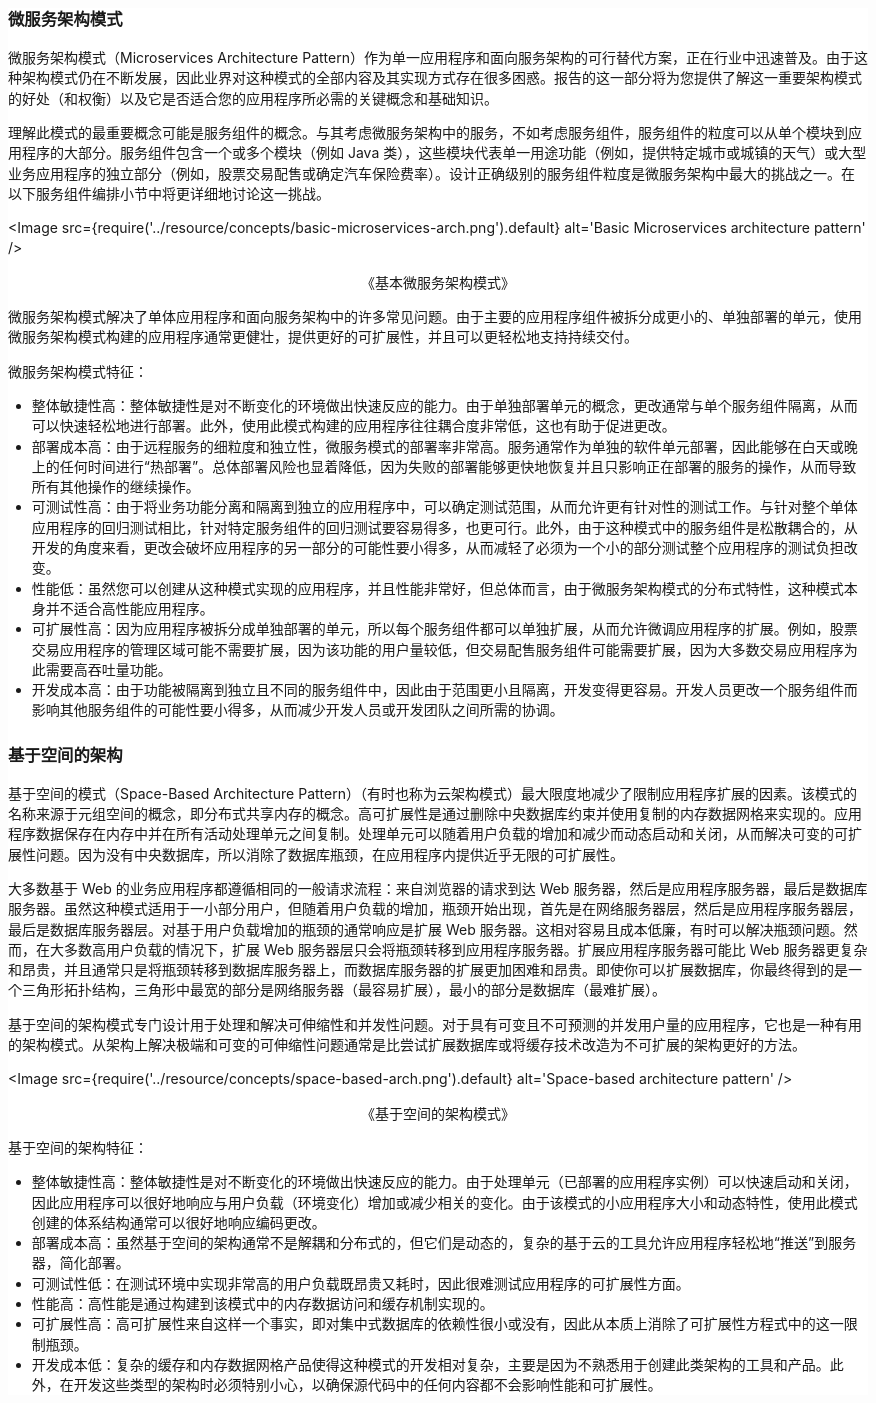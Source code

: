 ### 微服务架构模式

微服务架构模式（Microservices Architecture Pattern）作为单一应用程序和面向服务架构的可行替代方案，正在行业中迅速普及。由于这种架构模式仍在不断发展，因此业界对这种模式的全部内容及其实现方式存在很多困惑。报告的这一部分将为您提供了解这一重要架构模式的好处（和权衡）以及它是否适合您的应用程序所必需的关键概念和基础知识。

理解此模式的最重要概念可能是服务组件的概念。与其考虑微服务架构中的服务，不如考虑服务组件，服务组件的粒度可以从单个模块到应用程序的大部分。服务组件包含一个或多个模块（例如 Java 类），这些模块代表单一用途功能（例如，提供特定城市或城镇的天气）或大型业务应用程序的独立部分（例如，股票交易配售或确定汽车保险费率）。设计正确级别的服务组件粒度是微服务架构中最大的挑战之一。在以下服务组件编排小节中将更详细地讨论这一挑战。

<Image
      src={require('../resource/concepts/basic-microservices-arch.png').default}
      alt='Basic Microservices architecture pattern'
/>
<center>《基本微服务架构模式》</center>

微服务架构模式解决了单体应用程序和面向服务架构中的许多常见问题。由于主要的应用程序组件被拆分成更小的、单独部署的单元，使用微服务架构模式构建的应用程序通常更健壮，提供更好的可扩展性，并且可以更轻松地支持持续交付。

微服务架构模式特征：

- 整体敏捷性高：整体敏捷性是对不断变化的环境做出快速反应的能力。由于单独部署单元的概念，更改通常与单个服务组件隔离，从而可以快速轻松地进行部署。此外，使用此模式构建的应用程序往往耦合度非常低，这也有助于促进更改。
- 部署成本高：由于远程服务的细粒度和独立性，微服务模式的部署率非常高。服务通常作为单独的软件单元部署，因此能够在白天或晚上的任何时间进行“热部署”。总体部署风险也显着降低，因为失败的部署能够更快地恢复并且只影响正在部署的服务的操作，从而导致所有其他操作的继续操作。
- 可测试性高：由于将业务功能分离和隔离到独立的应用程序中，可以确定测试范围，从而允许更有针对性的测试工作。与针对整个单体应用程序的回归测试相比，针对特定服务组件的回归测试要容易得多，也更可行。此外，由于这种模式中的服务组件是松散耦合的，从开发的角度来看，更改会破坏应用程序的另一部分的可能性要小得多，从而减轻了必须为一个小的部分测试整个应用程序的测试负担改变。
- 性能低：虽然您可以创建从这种模式实现的应用程序，并且性能非常好，但总体而言，由于微服务架构模式的分布式特性，这种模式本身并不适合高性能应用程序。
- 可扩展性高：因为应用程序被拆分成单独部署的单元，所以每个服务组件都可以单独扩展，从而允许微调应用程序的扩展。例如，股票交易应用程序的管理区域可能不需要扩展，因为该功能的用户量较低，但交易配售服务组件可能需要扩展，因为大多数交易应用程序为此需要高吞吐量功能。
- 开发成本高：由于功能被隔离到独立且不同的服务组件中，因此由于范围更小且隔离，开发变得更容易。开发人员更改一个服务组件而影响其他服务组件的可能性要小得多，从而减少开发人员或开发团队之间所需的协调。

### 基于空间的架构

基于空间的模式（Space-Based Architecture Pattern）（有时也称为云架构模式）最大限度地减少了限制应用程序扩展的因素。该模式的名称来源于元组空间的概念，即分布式共享内存的概念。高可扩展性是通过删除中央数据库约束并使用复制的内存数据网格来实现的。应用程序数据保存在内存中并在所有活动处理单元之间复制。处理单元可以随着用户负载的增加和减少而动态启动和关闭，从而解决可变的可扩展性问题。因为没有中央数据库，所以消除了数据库瓶颈，在应用程序内提供近乎无限的可扩展性。

大多数基于 Web 的业务应用程序都遵循相同的一般请求流程：来自浏览器的请求到达 Web 服务器，然后是应用程序服务器，最后是数据库服务器。虽然这种模式适用于一小部分用户，但随着用户负载的增加，瓶颈开始出现，首先是在网络服务器层，然后是应用程序服务器层，最后是数据库服务器层。对基于用户负载增加的瓶颈的通常响应是扩展 Web 服务器。这相对容易且成本低廉，有时可以解决瓶颈问题。然而，在大多数高用户负载的情况下，扩展 Web 服务器层只会将瓶颈转移到应用程序服务器。扩展应用程序服务器可能比 Web 服务器更复杂和昂贵，并且通常只是将瓶颈转移到数据库服务器上，而数据库服务器的扩展更加困难和昂贵。即使你可以扩展数据库，你最终得到的是一个三角形拓扑结构，三角形中最宽的部分是网络服务器（最容易扩展），最小的部分是数据库（最难扩展）。

基于空间的架构模式专门设计用于处理和解决可伸缩性和并发性问题。对于具有可变且不可预测的并发用户量的应用程序，它也是一种有用的架构模式。从架构上解决极端和可变的可伸缩性问题通常是比尝试扩展数据库或将缓存技术改造为不可扩展的架构更好的方法。

<Image
      src={require('../resource/concepts/space-based-arch.png').default}
      alt='Space-based architecture pattern'
/>

<center>《基于空间的架构模式》</center>

基于空间的架构特征：

- 整体敏捷性高：整体敏捷性是对不断变化的环境做出快速反应的能力。由于处理单元（已部署的应用程序实例）可以快速启动和关闭，因此应用程序可以很好地响应与用户负载（环境变化）增加或减少相关的变化。由于该模式的小应用程序大小和动态特性，使用此模式创建的体系结构通常可以很好地响应编码更改。
- 部署成本高：虽然基于空间的架构通常不是解耦和分布式的，但它们是动态的，复杂的基于云的工具允许应用程序轻松地“推送”到服务器，简化部署。
- 可测试性低：在测试环境中实现非常高的用户负载既昂贵又耗时，因此很难测试应用程序的可扩展性方面。
- 性能高：高性能是通过构建到该模式中的内存数据访问和缓存机制实现的。
- 可扩展性高：高可扩展性来自这样一个事实，即对集中式数据库的依赖性很小或没有，因此从本质上消除了可扩展性方程式中的这一限制瓶颈。
- 开发成本低：复杂的缓存和内存数据网格产品使得这种模式的开发相对复杂，主要是因为不熟悉用于创建此类架构的工具和产品。此外，在开发这些类型的架构时必须特别小心，以确保源代码中的任何内容都不会影响性能和可扩展性。
